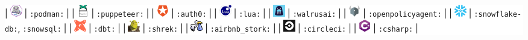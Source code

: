 | <img src="img-buildkite-64/podman.png" width="20" height="20" alt="podman"/>                                                   | `:podman:`                                                            |
| <img src="img-buildkite-64/puppeteer.png" width="20" height="20" alt="puppeteer"/>                                             | `:puppeteer:`                                                         |
| <img src="img-buildkite-64/auth0.png" width="20" height="20" alt="auth0"/>                                                     | `:auth0:`                                                             |
| <img src="img-buildkite-64/lua.png" width="20" height="20" alt="lua"/>                                                         | `:lua:`                                                               |
| <img src="img-buildkite-64/walrusai.png" width="20" height="20" alt="walrusai"/>                                               | `:walrusai:`                                                          |
| <img src="img-buildkite-64/openpolicyagent.png" width="20" height="20" alt="openpolicyagent"/>                                 | `:openpolicyagent:`                                                   |
| <img src="img-buildkite-64/snowflake-db.png" width="20" height="20" alt="snowflake-db"/>                                       | `:snowflake-db:`, `:snowsql:`                                         |
| <img src="img-buildkite-64/dbt.png" width="20" height="20" alt="dbt"/>                                                         | `:dbt:`                                                               |
| <img src="img-buildkite-64/shrek.png" width="20" height="20" alt="shrek"/>                                                     | `:shrek:`                                                             |
| <img src="img-buildkite-64/airbnb_stork.png" width="20" height="20" alt="airbnb_stork"/>                                       | `:airbnb_stork:`                                                      |
| <img src="img-buildkite-64/circleci.png" width="20" height="20" alt="circleci"/>                                               | `:circleci:`                                                          |
| <img src="img-buildkite-64/csharp.png" width="20" height="20" alt="csharp"/>                                                   | `:csharp:`                                                            |